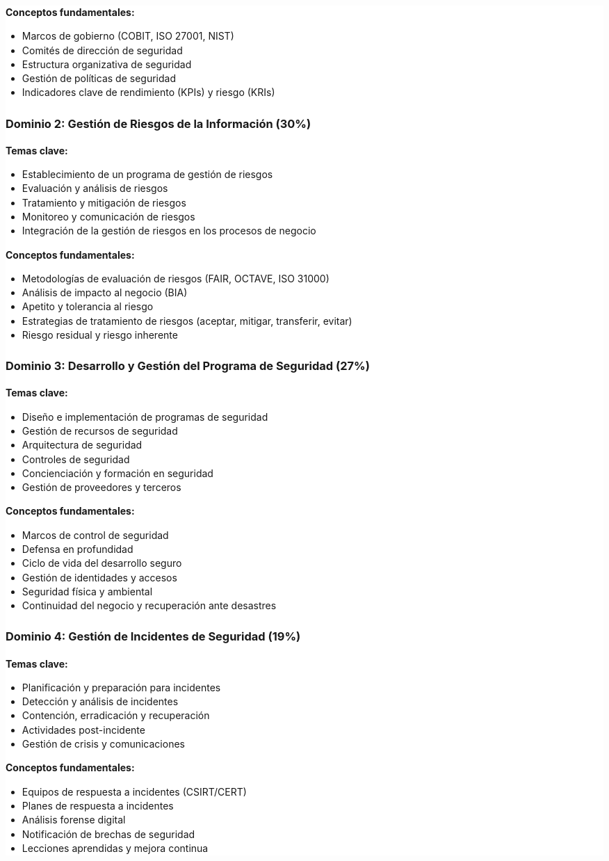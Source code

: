 **Conceptos fundamentales:**
- Marcos de gobierno (COBIT, ISO 27001, NIST)
- Comités de dirección de seguridad
- Estructura organizativa de seguridad
- Gestión de políticas de seguridad
- Indicadores clave de rendimiento (KPIs) y riesgo (KRIs)

### Dominio 2: Gestión de Riesgos de la Información (30%)

**Temas clave:**
- Establecimiento de un programa de gestión de riesgos
- Evaluación y análisis de riesgos
- Tratamiento y mitigación de riesgos
- Monitoreo y comunicación de riesgos
- Integración de la gestión de riesgos en los procesos de negocio

**Conceptos fundamentales:**
- Metodologías de evaluación de riesgos (FAIR, OCTAVE, ISO 31000)
- Análisis de impacto al negocio (BIA)
- Apetito y tolerancia al riesgo
- Estrategias de tratamiento de riesgos (aceptar, mitigar, transferir, evitar)
- Riesgo residual y riesgo inherente

### Dominio 3: Desarrollo y Gestión del Programa de Seguridad (27%)

**Temas clave:**
- Diseño e implementación de programas de seguridad
- Gestión de recursos de seguridad
- Arquitectura de seguridad
- Controles de seguridad
- Concienciación y formación en seguridad
- Gestión de proveedores y terceros

**Conceptos fundamentales:**
- Marcos de control de seguridad
- Defensa en profundidad
- Ciclo de vida del desarrollo seguro
- Gestión de identidades y accesos
- Seguridad física y ambiental
- Continuidad del negocio y recuperación ante desastres

### Dominio 4: Gestión de Incidentes de Seguridad (19%)

**Temas clave:**
- Planificación y preparación para incidentes
- Detección y análisis de incidentes
- Contención, erradicación y recuperación
- Actividades post-incidente
- Gestión de crisis y comunicaciones

**Conceptos fundamentales:**
- Equipos de respuesta a incidentes (CSIRT/CERT)
- Planes de respuesta a incidentes
- Análisis forense digital
- Notificación de brechas de seguridad
- Lecciones aprendidas y mejora continua
